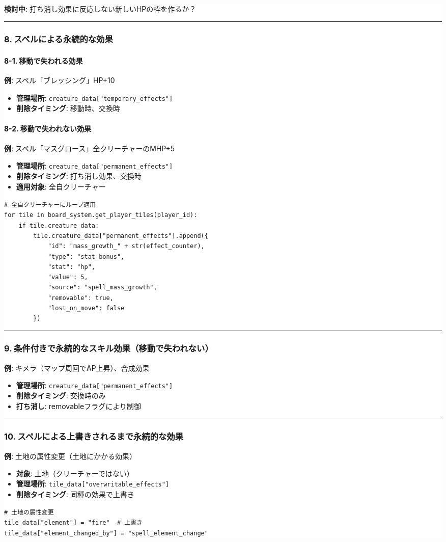 **検討中**: 打ち消し効果に反応しない新しいHPの枠を作るか？

---

### 8. スペルによる永続的な効果

#### 8-1. 移動で失われる効果
**例**: スペル「ブレッシング」HP+10

- **管理場所**: `creature_data["temporary_effects"]`
- **削除タイミング**: 移動時、交換時

#### 8-2. 移動で失われない効果
**例**: スペル「マスグロース」全クリーチャーのMHP+5

- **管理場所**: `creature_data["permanent_effects"]`
- **削除タイミング**: 打ち消し効果、交換時
- **適用対象**: 全自クリーチャー

```gdscript
# 全自クリーチャーにループ適用
for tile in board_system.get_player_tiles(player_id):
	if tile.creature_data:
		tile.creature_data["permanent_effects"].append({
			"id": "mass_growth_" + str(effect_counter),
			"type": "stat_bonus",
			"stat": "hp",
			"value": 5,
			"source": "spell_mass_growth",
			"removable": true,
			"lost_on_move": false
		})
```

---

### 9. 条件付きで永続的なスキル効果（移動で失われない）
**例**: キメラ（マップ周回でAP上昇）、合成効果

- **管理場所**: `creature_data["permanent_effects"]`
- **削除タイミング**: 交換時のみ
- **打ち消し**: removableフラグにより制御

---

### 10. スペルによる上書きされるまで永続的な効果
**例**: 土地の属性変更（土地にかかる効果）

- **対象**: 土地（クリーチャーではない）
- **管理場所**: `tile_data["overwritable_effects"]`
- **削除タイミング**: 同種の効果で上書き

```gdscript
# 土地の属性変更
tile_data["element"] = "fire"  # 上書き
tile_data["element_changed_by"] = "spell_element_change"
```
